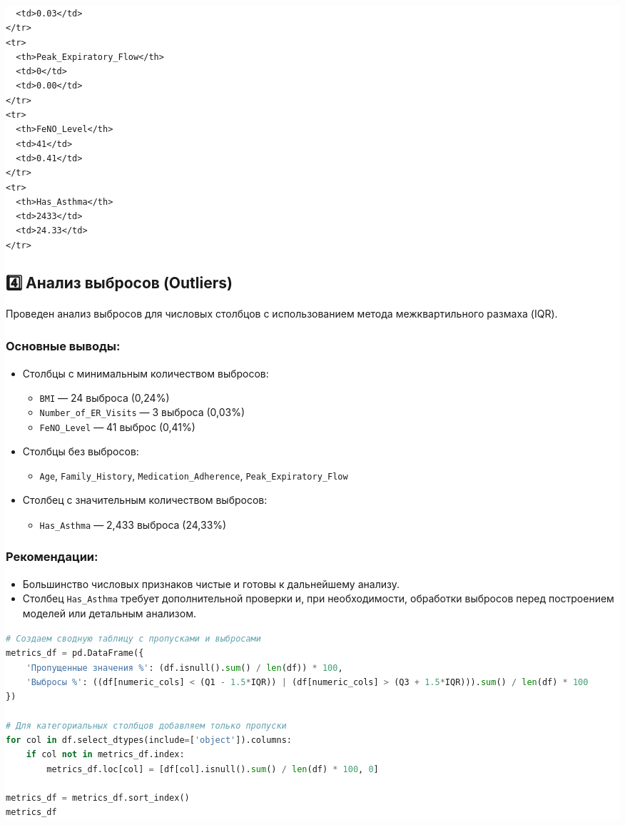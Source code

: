       <td>0.03</td>
    </tr>
    <tr>
      <th>Peak_Expiratory_Flow</th>
      <td>0</td>
      <td>0.00</td>
    </tr>
    <tr>
      <th>FeNO_Level</th>
      <td>41</td>
      <td>0.41</td>
    </tr>
    <tr>
      <th>Has_Asthma</th>
      <td>2433</td>
      <td>24.33</td>
    </tr>
  </tbody>
</table>
</div>


## 4️⃣ Анализ выбросов (Outliers)

Проведен анализ выбросов для числовых столбцов с использованием метода межквартильного размаха (IQR).

### Основные выводы:

- Столбцы с минимальным количеством выбросов:
  - `BMI` — 24 выброса (0,24%)
  - `Number_of_ER_Visits` — 3 выброса (0,03%)
  - `FeNO_Level` — 41 выброс (0,41%)

- Столбцы без выбросов:
  - `Age`, `Family_History`, `Medication_Adherence`, `Peak_Expiratory_Flow`

- Столбец с значительным количеством выбросов:
  - `Has_Asthma` — 2,433 выброса (24,33%)

### Рекомендации:

- Большинство числовых признаков чистые и готовы к дальнейшему анализу.
- Столбец `Has_Asthma` требует дополнительной проверки и, при необходимости, обработки выбросов перед построением моделей или детальным анализом.


```python
# Создаем сводную таблицу с пропусками и выбросами
metrics_df = pd.DataFrame({
    'Пропущенные значения %': (df.isnull().sum() / len(df)) * 100,
    'Выбросы %': ((df[numeric_cols] < (Q1 - 1.5*IQR)) | (df[numeric_cols] > (Q3 + 1.5*IQR))).sum() / len(df) * 100
})

# Для категориальных столбцов добавляем только пропуски
for col in df.select_dtypes(include=['object']).columns:
    if col not in metrics_df.index:
        metrics_df.loc[col] = [df[col].isnull().sum() / len(df) * 100, 0]

metrics_df = metrics_df.sort_index()
metrics_df


```

